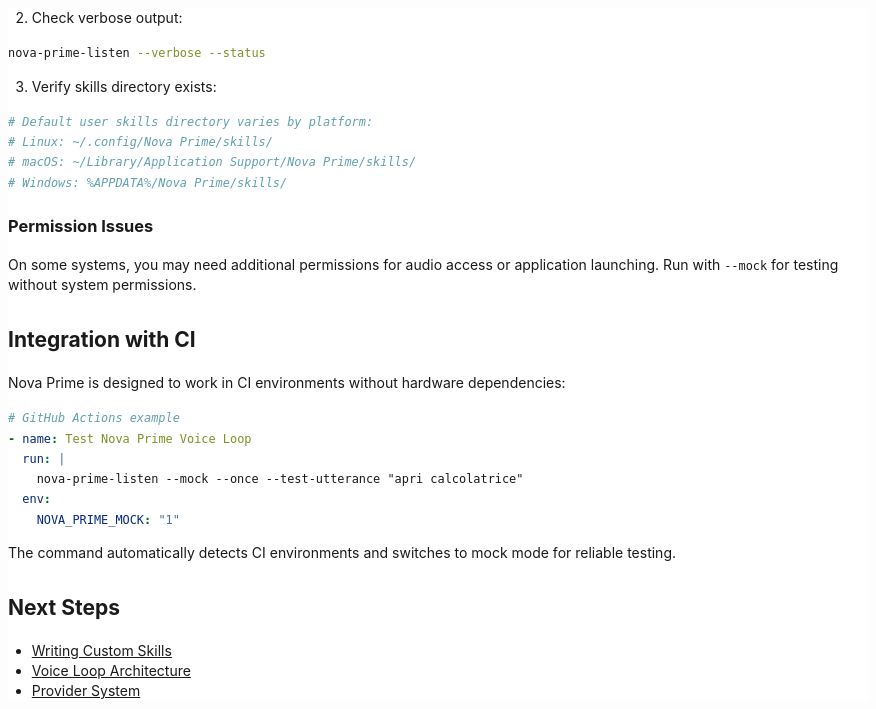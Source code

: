 2. Check verbose output:
```bash
nova-prime-listen --verbose --status
```

3. Verify skills directory exists:
```bash
# Default user skills directory varies by platform:
# Linux: ~/.config/Nova Prime/skills/
# macOS: ~/Library/Application Support/Nova Prime/skills/
# Windows: %APPDATA%/Nova Prime/skills/
```

### Permission Issues

On some systems, you may need additional permissions for audio access or application launching. Run with `--mock` for testing without system permissions.

## Integration with CI

Nova Prime is designed to work in CI environments without hardware dependencies:

```yaml
# GitHub Actions example
- name: Test Nova Prime Voice Loop
  run: |
    nova-prime-listen --mock --once --test-utterance "apri calcolatrice"
  env:
    NOVA_PRIME_MOCK: "1"
```

The command automatically detects CI environments and switches to mock mode for reliable testing.

## Next Steps

- [Writing Custom Skills](../skills/README.md)
- [Voice Loop Architecture](../architecture/voice-loop.md)
- [Provider System](../architecture/providers.md)